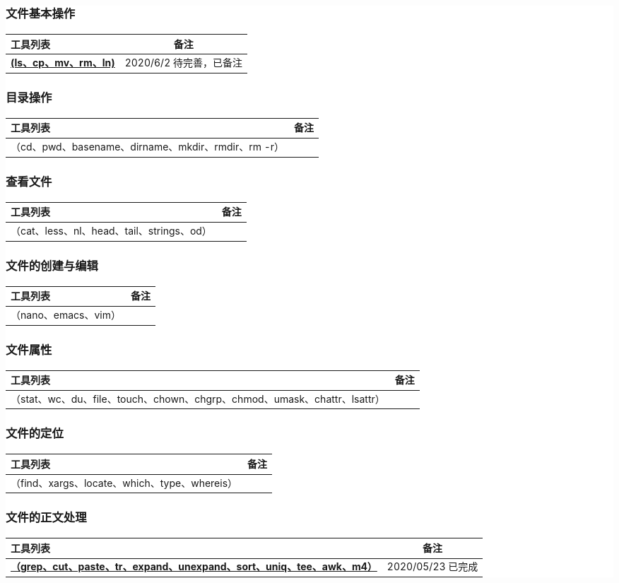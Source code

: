 

### 文件基本操作

| 工具列表                                                     |           备注           |
| :----------------------------------------------------------- | :----------------------: |
| [ **(ls、cp、mv、rm、ln)** ](http://bya.cool/2020/06/01/Series-linux-theme-file-operation/) | 2020/6/2  待完善，已备注 |



### 目录操作

| 工具列表                                            | 备注 |
| :-------------------------------------------------- | :--: |
| （cd、pwd、basename、dirname、mkdir、rmdir、rm -r） |      |



### 查看文件

| 工具列表                                   | 备注 |
| :----------------------------------------- | :--: |
| （cat、less、nl、head、tail、strings、od） |      |



### 文件的创建与编辑

| 工具列表             | 备注 |
| :------------------- | :--: |
| （nano、emacs、vim） |      |



### 文件属性

| 工具列表                                                     | 备注 |
| :----------------------------------------------------------- | :--: |
| （stat、wc、du、file、touch、chown、chgrp、chmod、umask、chattr、lsattr） |      |



### 文件的定位

| 工具列表                                      | 备注 |
| :-------------------------------------------- | :--: |
| （find、xargs、locate、which、type、whereis） |      |



###  文件的正文处理

| 工具列表                                                     |        备注        |
| :----------------------------------------------------------- | :----------------: |
| [**（grep、cut、paste、tr、expand、unexpand、sort、uniq、tee、awk、m4）**](http://bya.cool/2020/05/23/Series-Linux-theme-text-processing-of-files/) | 2020/05/23  已完成 |
